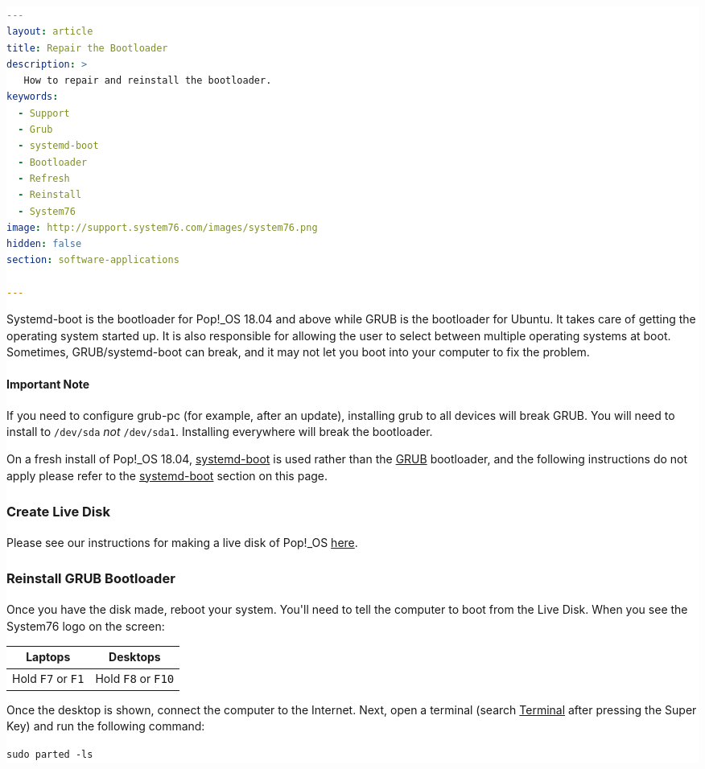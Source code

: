 ```yaml
---
layout: article
title: Repair the Bootloader
description: >
   How to repair and reinstall the bootloader.
keywords:
  - Support
  - Grub
  - systemd-boot
  - Bootloader
  - Refresh
  - Reinstall
  - System76
image: http://support.system76.com/images/system76.png
hidden: false
section: software-applications

---
```


Systemd-boot is the bootloader for Pop!_OS 18.04 and above while GRUB is the bootloader for Ubuntu. It takes care of getting the operating system started up. It is also responsible for allowing the user to select between multiple operating systems at boot. Sometimes, GRUB/systemd-boot can break, and it may not let you boot into your computer to fix the problem.

#### Important Note

If you need to configure grub-pc (for example, after an update), installing grub to all devices will break GRUB. You will need to install to `/dev/sda` _not_ `/dev/sda1`. Installing everywhere will break the bootloader.

On a fresh install of Pop!_OS 18.04, <u>systemd-boot</u> is used rather than the <u>GRUB</u> bootloader, and the following instructions do not apply please refer to the <u>systemd-boot</u> section on this page.

### Create Live Disk

Please see our instructions for making a live disk of Pop!_OS [here](/articles/live-disk/).

### Reinstall GRUB Bootloader

Once you have the disk made, reboot your system. You'll need to tell the computer to boot from the Live Disk. When you see the System76 logo on the screen:

Laptops  | Desktops
-------- | --------
Hold <kbd>F7</kbd> or <kbd>F1</kbd> | Hold <kbd>F8</kbd> or <kbd>F10</kbd>

Once the desktop is shown, connect the computer to the Internet.  Next, open a terminal (search <u>Terminal</u> after pressing the Super Key) and run the following command:

```
sudo parted -ls
```
